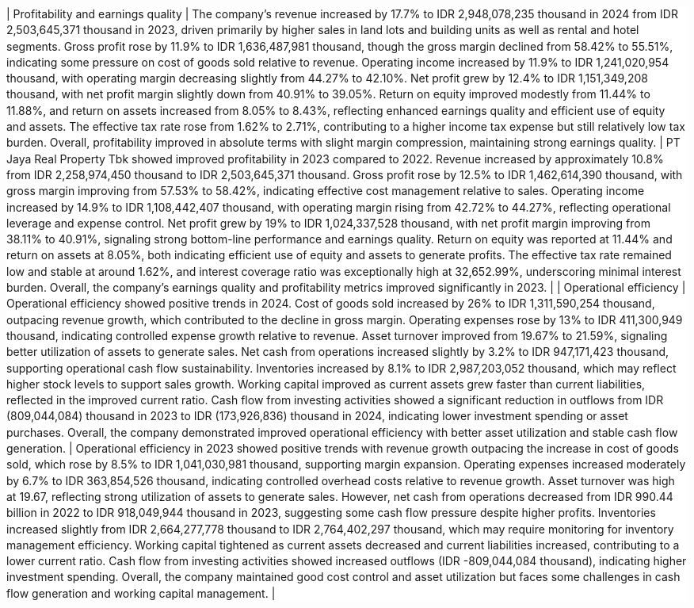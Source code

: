 | Profitability and earnings quality | The company’s revenue increased by 17.7% to IDR 2,948,078,235 thousand in 2024 from IDR 2,503,645,371 thousand in 2023, driven primarily by higher sales in land lots and building units as well as rental and hotel segments. Gross profit rose by 11.9% to IDR 1,636,487,981 thousand, though the gross margin declined from 58.42% to 55.51%, indicating some pressure on cost of goods sold relative to revenue. Operating income increased by 11.9% to IDR 1,241,020,954 thousand, with operating margin decreasing slightly from 44.27% to 42.10%. Net profit grew by 12.4% to IDR 1,151,349,208 thousand, with net profit margin slightly down from 40.91% to 39.05%. Return on equity improved modestly from 11.44% to 11.88%, and return on assets increased from 8.05% to 8.43%, reflecting enhanced earnings quality and efficient use of equity and assets. The effective tax rate rose from 1.62% to 2.71%, contributing to a higher income tax expense but still relatively low tax burden. Overall, profitability improved in absolute terms with slight margin compression, maintaining strong earnings quality. | PT Jaya Real Property Tbk showed improved profitability in 2023 compared to 2022. Revenue increased by approximately 10.8% from IDR 2,258,974,450 thousand to IDR 2,503,645,371 thousand. Gross profit rose by 12.5% to IDR 1,462,614,390 thousand, with gross margin improving from 57.53% to 58.42%, indicating effective cost management relative to sales. Operating income increased by 14.9% to IDR 1,108,442,407 thousand, with operating margin rising from 42.72% to 44.27%, reflecting operational leverage and expense control. Net profit grew by 19% to IDR 1,024,337,528 thousand, with net profit margin improving from 38.11% to 40.91%, signaling strong bottom-line performance and earnings quality. Return on equity was reported at 11.44% and return on assets at 8.05%, both indicating efficient use of equity and assets to generate profits. The effective tax rate remained low and stable at around 1.62%, and interest coverage ratio was exceptionally high at 32,652.99%, underscoring minimal interest burden. Overall, the company’s earnings quality and profitability metrics improved significantly in 2023. |
| Operational efficiency | Operational efficiency showed positive trends in 2024. Cost of goods sold increased by 26% to IDR 1,311,590,254 thousand, outpacing revenue growth, which contributed to the decline in gross margin. Operating expenses rose by 13% to IDR 411,300,949 thousand, indicating controlled expense growth relative to revenue. Asset turnover improved from 19.67% to 21.59%, signaling better utilization of assets to generate sales. Net cash from operations increased slightly by 3.2% to IDR 947,171,423 thousand, supporting operational cash flow sustainability. Inventories increased by 8.1% to IDR 2,987,203,052 thousand, which may reflect higher stock levels to support sales growth. Working capital improved as current assets grew faster than current liabilities, reflected in the improved current ratio. Cash flow from investing activities showed a significant reduction in outflows from IDR (809,044,084) thousand in 2023 to IDR (173,926,836) thousand in 2024, indicating lower investment spending or asset purchases. Overall, the company demonstrated improved operational efficiency with better asset utilization and stable cash flow generation. | Operational efficiency in 2023 showed positive trends with revenue growth outpacing the increase in cost of goods sold, which rose by 8.5% to IDR 1,041,030,981 thousand, supporting margin expansion. Operating expenses increased moderately by 6.7% to IDR 363,854,526 thousand, indicating controlled overhead costs relative to revenue growth. Asset turnover was high at 19.67, reflecting strong utilization of assets to generate sales. However, net cash from operations decreased from IDR 990.44 billion in 2022 to IDR 918,049,944 thousand in 2023, suggesting some cash flow pressure despite higher profits. Inventories increased slightly from IDR 2,664,277,778 thousand to IDR 2,764,402,297 thousand, which may require monitoring for inventory management efficiency. Working capital tightened as current assets decreased and current liabilities increased, contributing to a lower current ratio. Cash flow from investing activities showed increased outflows (IDR -809,044,084 thousand), indicating higher investment spending. Overall, the company maintained good cost control and asset utilization but faces some challenges in cash flow generation and working capital management. |